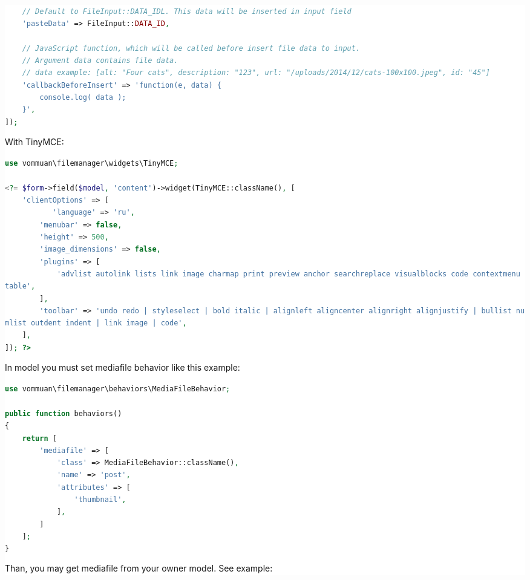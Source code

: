 ```php
    // Default to FileInput::DATA_IDL. This data will be inserted in input field
    'pasteData' => FileInput::DATA_ID,
    
    // JavaScript function, which will be called before insert file data to input.
    // Argument data contains file data.
    // data example: [alt: "Four cats", description: "123", url: "/uploads/2014/12/cats-100x100.jpeg", id: "45"]
    'callbackBeforeInsert' => 'function(e, data) {
        console.log( data );
    }',
]);
```

With TinyMCE:

```php
use vommuan\filemanager\widgets\TinyMCE;

<?= $form->field($model, 'content')->widget(TinyMCE::className(), [
    'clientOptions' => [
           'language' => 'ru',
        'menubar' => false,
        'height' => 500,
        'image_dimensions' => false,
        'plugins' => [
            'advlist autolink lists link image charmap print preview anchor searchreplace visualblocks code contextmenu table',
        ],
        'toolbar' => 'undo redo | styleselect | bold italic | alignleft aligncenter alignright alignjustify | bullist numlist outdent indent | link image | code',
    ],
]); ?>
```

In model you must set mediafile behavior like this example:

```php
use vommuan\filemanager\behaviors\MediaFileBehavior;

public function behaviors()
{
    return [
        'mediafile' => [
            'class' => MediaFileBehavior::className(),
            'name' => 'post',
            'attributes' => [
                'thumbnail',
            ],
        ]
    ];
}
```

Than, you may get mediafile from your owner model.
See example:
